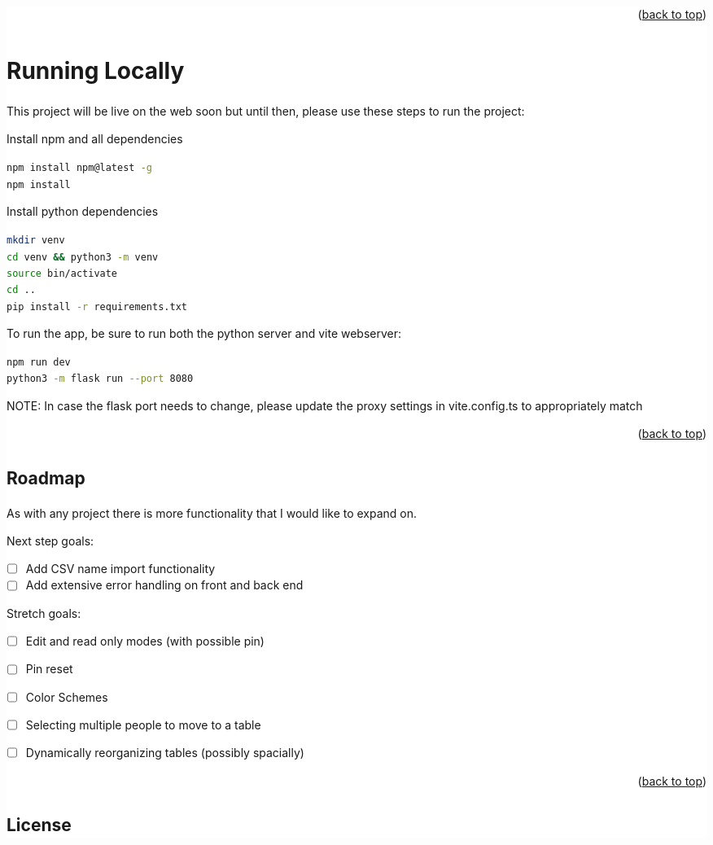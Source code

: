 <p align="right">(<a href="#readme-top">back to top</a>)</p>


# Running Locally

This project will be live on the web soon but until then, please use these steps to run the project:


Install npm and all dependencies
  ```sh
  npm install npm@latest -g
  npm install
  ```
Install python dependencies
  ```sh
  mkdir venv
  cd venv && python3 -m venv
  source bin/activate
  cd ..
  pip install -r requirements.txt
  ```

  To run the app, be sure to run both the python server and vite webserver:

  ```sh
  npm run dev
  python3 -m flask run --port 8080
  ```
  NOTE: In case the flask port needs to change, please update the proxy settings in vite.config.ts to appropriately match


<p align="right">(<a href="#readme-top">back to top</a>)</p>



## Roadmap

As with any project there is more functionality that I would like to expand on.

Next step goals:
- [ ] Add CSV name import functionality
- [ ] Add extensive error handling on front and back end

Stretch goals:
- [ ] Edit and read only modes (with possible pin)
- [ ] Pin reset
- [ ] Color Schemes
- [ ] Selecting multiple people to move to a table
- [ ] Dynamically reorganizing tables (possibly spacially)


<p align="right">(<a href="#readme-top">back to top</a>)</p>

## License
